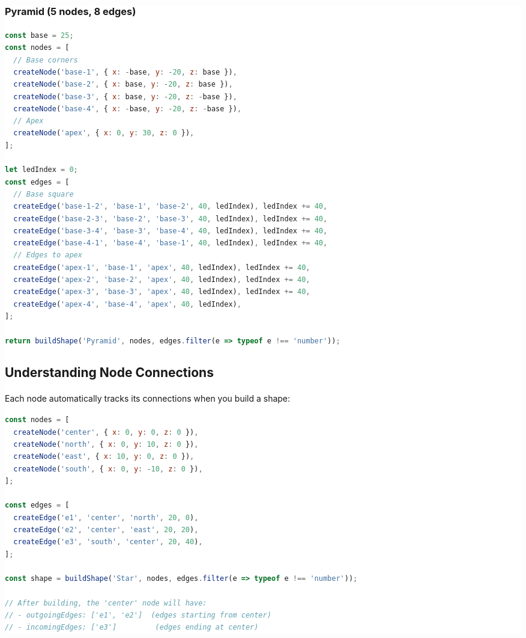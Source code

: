 ### Pyramid (5 nodes, 8 edges)

```javascript
const base = 25;
const nodes = [
  // Base corners
  createNode('base-1', { x: -base, y: -20, z: base }),
  createNode('base-2', { x: base, y: -20, z: base }),
  createNode('base-3', { x: base, y: -20, z: -base }),
  createNode('base-4', { x: -base, y: -20, z: -base }),
  // Apex
  createNode('apex', { x: 0, y: 30, z: 0 }),
];

let ledIndex = 0;
const edges = [
  // Base square
  createEdge('base-1-2', 'base-1', 'base-2', 40, ledIndex), ledIndex += 40,
  createEdge('base-2-3', 'base-2', 'base-3', 40, ledIndex), ledIndex += 40,
  createEdge('base-3-4', 'base-3', 'base-4', 40, ledIndex), ledIndex += 40,
  createEdge('base-4-1', 'base-4', 'base-1', 40, ledIndex), ledIndex += 40,
  // Edges to apex
  createEdge('apex-1', 'base-1', 'apex', 40, ledIndex), ledIndex += 40,
  createEdge('apex-2', 'base-2', 'apex', 40, ledIndex), ledIndex += 40,
  createEdge('apex-3', 'base-3', 'apex', 40, ledIndex), ledIndex += 40,
  createEdge('apex-4', 'base-4', 'apex', 40, ledIndex),
];

return buildShape('Pyramid', nodes, edges.filter(e => typeof e !== 'number'));
```

## Understanding Node Connections

Each node automatically tracks its connections when you build a shape:

```javascript
const nodes = [
  createNode('center', { x: 0, y: 0, z: 0 }),
  createNode('north', { x: 0, y: 10, z: 0 }),
  createNode('east', { x: 10, y: 0, z: 0 }),
  createNode('south', { x: 0, y: -10, z: 0 }),
];

const edges = [
  createEdge('e1', 'center', 'north', 20, 0),
  createEdge('e2', 'center', 'east', 20, 20),
  createEdge('e3', 'south', 'center', 20, 40),
];

const shape = buildShape('Star', nodes, edges.filter(e => typeof e !== 'number'));

// After building, the 'center' node will have:
// - outgoingEdges: ['e1', 'e2']  (edges starting from center)
// - incomingEdges: ['e3']         (edges ending at center)
```

